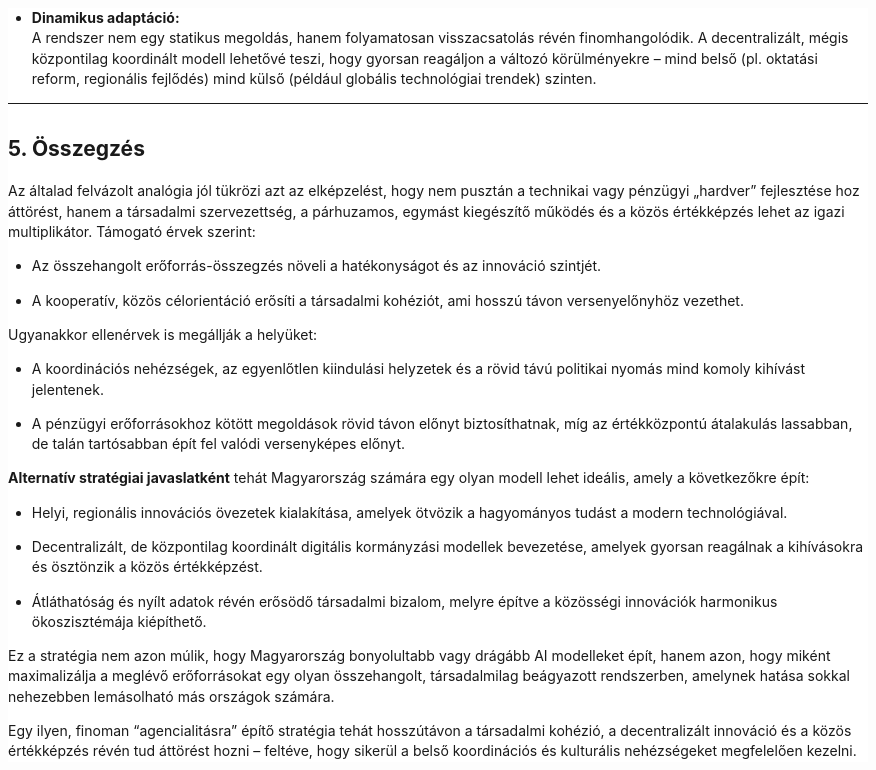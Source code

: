 *   **Dinamikus adaptáció:**  
    A rendszer nem egy statikus megoldás, hanem folyamatosan visszacsatolás révén finomhangolódik. A decentralizált, mégis központilag koordinált modell lehetővé teszi, hogy gyorsan reagáljon a változó körülményekre – mind belső (pl. oktatási reform, regionális fejlődés) mind külső (például globális technológiai trendek) szinten.
    

* * *

5\. Összegzés
-------------

Az általad felvázolt analógia jól tükrözi azt az elképzelést, hogy nem pusztán a technikai vagy pénzügyi „hardver” fejlesztése hoz áttörést, hanem a társadalmi szervezettség, a párhuzamos, egymást kiegészítő működés és a közös értékképzés lehet az igazi multiplikátor. Támogató érvek szerint:

*   Az összehangolt erőforrás-összegzés növeli a hatékonyságot és az innováció szintjét.
    
*   A kooperatív, közös célorientáció erősíti a társadalmi kohéziót, ami hosszú távon versenyelőnyhöz vezethet.
    

Ugyanakkor ellenérvek is megállják a helyüket:

*   A koordinációs nehézségek, az egyenlőtlen kiindulási helyzetek és a rövid távú politikai nyomás mind komoly kihívást jelentenek.
    
*   A pénzügyi erőforrásokhoz kötött megoldások rövid távon előnyt biztosíthatnak, míg az értékközpontú átalakulás lassabban, de talán tartósabban épít fel valódi versenyképes előnyt.
    

**Alternatív stratégiai javaslatként** tehát Magyarország számára egy olyan modell lehet ideális, amely a következőkre épít:

*   Helyi, regionális innovációs övezetek kialakítása, amelyek ötvözik a hagyományos tudást a modern technológiával.
    
*   Decentralizált, de központilag koordinált digitális kormányzási modellek bevezetése, amelyek gyorsan reagálnak a kihívásokra és ösztönzik a közös értékképzést.
    
*   Átláthatóság és nyílt adatok révén erősödő társadalmi bizalom, melyre építve a közösségi innovációk harmonikus ökoszisztémája kiépíthető.
    

Ez a stratégia nem azon múlik, hogy Magyarország bonyolultabb vagy drágább AI modelleket épít, hanem azon, hogy miként maximalizálja a meglévő erőforrásokat egy olyan összehangolt, társadalmilag beágyazott rendszerben, amelynek hatása sokkal nehezebben lemásolható más országok számára.

Egy ilyen, finoman “agencialitásra” építő stratégia tehát hosszútávon a társadalmi kohézió, a decentralizált innováció és a közös értékképzés révén tud áttörést hozni – feltéve, hogy sikerül a belső koordinációs és kulturális nehézségeket megfelelően kezelni.


